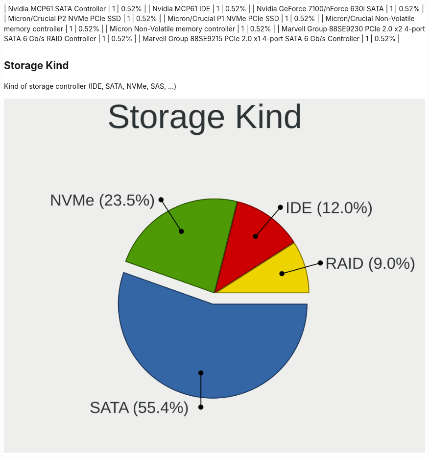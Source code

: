 | Nvidia MCP61 SATA Controller                                                            | 1         | 0.52%   |
| Nvidia MCP61 IDE                                                                        | 1         | 0.52%   |
| Nvidia GeForce 7100/nForce 630i SATA                                                    | 1         | 0.52%   |
| Micron/Crucial P2 NVMe PCIe SSD                                                         | 1         | 0.52%   |
| Micron/Crucial P1 NVMe PCIe SSD                                                         | 1         | 0.52%   |
| Micron/Crucial Non-Volatile memory controller                                           | 1         | 0.52%   |
| Micron Non-Volatile memory controller                                                   | 1         | 0.52%   |
| Marvell Group 88SE9230 PCIe 2.0 x2 4-port SATA 6 Gb/s RAID Controller                   | 1         | 0.52%   |
| Marvell Group 88SE9215 PCIe 2.0 x1 4-port SATA 6 Gb/s Controller                        | 1         | 0.52%   |

Storage Kind
------------

Kind of storage controller (IDE, SATA, NVMe, SAS, ...)

![Storage Kind](./images/pie_chart/storage_kind.svg)

